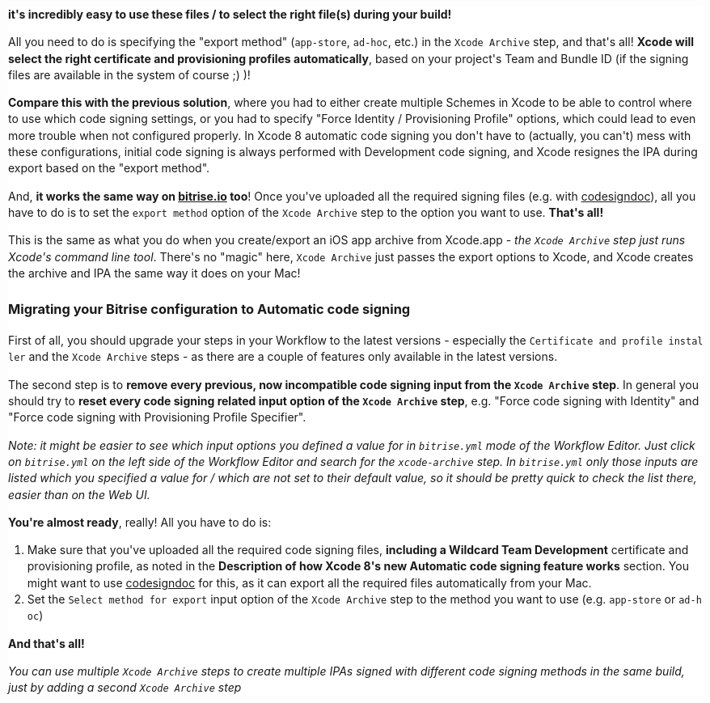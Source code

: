 <strong>it's incredibly easy to use these files / to select the right file(s) during your build!</strong></p>
<p>All you need to do is specifying the &quot;export method&quot; (<code>app-store</code>, <code>ad-hoc</code>, etc.)
in the <code>Xcode Archive</code> step, and that's all! <strong>Xcode will select the right certificate
and provisioning profiles automatically</strong>, based on your project's
Team and Bundle ID (if the signing files are available in the system of course ;) )!</p>
<p><strong>Compare this with the previous solution</strong>, where you had to either create multiple Schemes
in Xcode to be able to control where to use which code signing settings,
or you had to specify &quot;Force Identity / Provisioning Profile&quot; options,
which could lead to even more trouble when not configured properly.
In Xcode 8 automatic code signing you don't have to (actually, you can't)
mess with these configurations, initial code signing is always performed
with Development code signing, and Xcode resignes the IPA during export
based on the &quot;export method&quot;.</p>
<p>And, <strong>it works the same way on <a href="https://www.bitrise.io">bitrise.io</a> too</strong>!
Once you've uploaded all the required signing files (e.g. with <a href="https://github.com/bitrise-tools/codesigndoc">codesigndoc</a>),
all you have to do is to set the <code>export method</code> option
of the <code>Xcode Archive</code> step to the option you want to use.
<strong>That's all!</strong></p>
<p>This is the same as what you do when you create/export an iOS app archive
from Xcode.app - <em>the <code>Xcode Archive</code> step just runs Xcode's command line tool</em>.
There's no &quot;magic&quot; here, <code>Xcode Archive</code> just passes the export options
to Xcode, and Xcode creates the archive and IPA the same way it does on your Mac!</p>
<h3>Migrating your Bitrise configuration to Automatic code signing</h3>
<p>First of all, you should upgrade your steps in your Workflow
to the latest versions - especially the <code>Certificate and profile installer</code>
and the <code>Xcode Archive</code> steps - as there are a couple of features
only available in the latest versions.</p>
<p>The second step is to <strong>remove every previous, now incompatible code signing input
from the <code>Xcode Archive</code> step</strong>.
In general you should try to <strong>reset every code signing related input option of the <code>Xcode Archive</code> step</strong>,
e.g. &quot;Force code signing with Identity&quot; and &quot;Force code signing with Provisioning Profile Specifier&quot;.</p>
<p><em>Note: it might be easier to see which input options you defined a value for in <code>bitrise.yml</code> mode
of the Workflow Editor. Just click on <code>bitrise.yml</code> on the left side of the Workflow Editor
and search for the <code>xcode-archive</code> step. In <code>bitrise.yml</code> only those inputs are listed which
you specified a value for / which are not set to their default value, so it should be pretty
quick to check the list there, easier than on the Web UI.</em></p>
<p><strong>You're almost ready</strong>, really! All you have to do is:</p>
<ol>
<li>Make sure that you've uploaded all the required code signing files, <strong>including a Wildcard Team Development</strong>
certificate and provisioning profile, as noted in the <strong>Description of how Xcode 8's new Automatic code signing feature works</strong> section.
You might want to use <a href="https://github.com/bitrise-tools/codesigndoc">codesigndoc</a> for this,
as it can export all the required files automatically from your Mac.</li>
<li>Set the <code>Select method for export</code> input option of the <code>Xcode Archive</code> step to the
method you want to use (e.g. <code>app-store</code> or <code>ad-hoc</code>)</li>
</ol>
<p><strong>And that's all!</strong></p>
<p><em>You can use multiple <code>Xcode Archive</code> steps to create multiple IPAs signed with different
code signing methods in the same build, just by adding a second <code>Xcode Archive</code> step